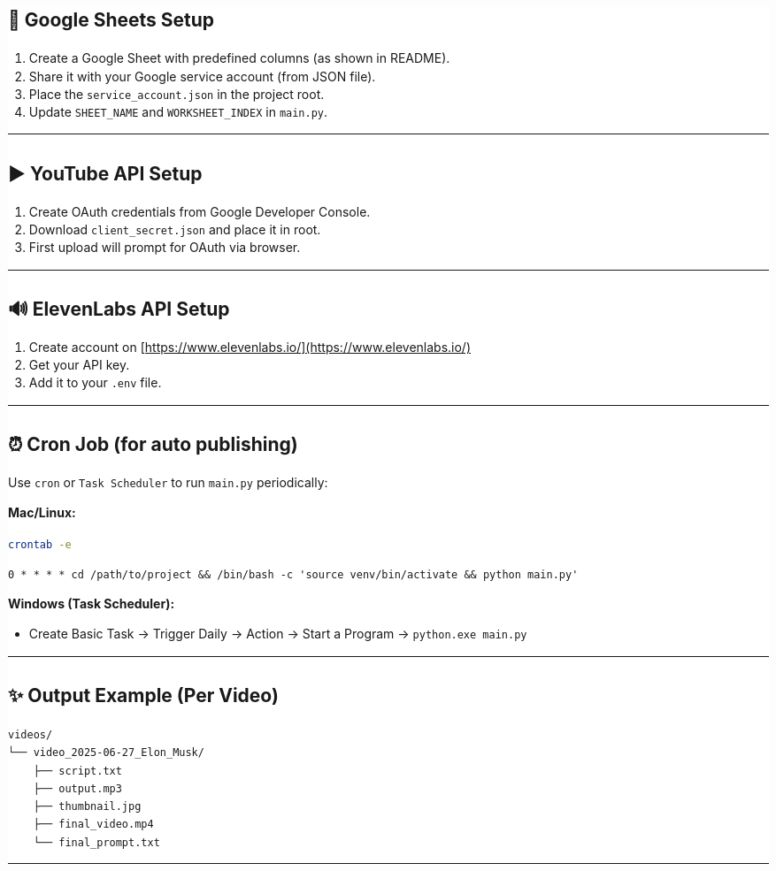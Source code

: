 
## 🔗 Google Sheets Setup

1. Create a Google Sheet with predefined columns (as shown in README).
2. Share it with your Google service account (from JSON file).
3. Place the `service_account.json` in the project root.
4. Update `SHEET_NAME` and `WORKSHEET_INDEX` in `main.py`.

---

## ▶️ YouTube API Setup

1. Create OAuth credentials from Google Developer Console.
2. Download `client_secret.json` and place it in root.
3. First upload will prompt for OAuth via browser.

---

## 🔊 ElevenLabs API Setup

1. Create account on [https://www.elevenlabs.io/](https://www.elevenlabs.io/)
2. Get your API key.
3. Add it to your `.env` file.

---

## ⏰ Cron Job (for auto publishing)

Use `cron` or `Task Scheduler` to run `main.py` periodically:

**Mac/Linux:**

```bash
crontab -e
```

```
0 * * * * cd /path/to/project && /bin/bash -c 'source venv/bin/activate && python main.py'
```

**Windows (Task Scheduler):**
- Create Basic Task → Trigger Daily → Action → Start a Program → `python.exe main.py`

---

## ✨ Output Example (Per Video)

```
videos/
└── video_2025-06-27_Elon_Musk/
    ├── script.txt
    ├── output.mp3
    ├── thumbnail.jpg
    ├── final_video.mp4
    └── final_prompt.txt
```

---